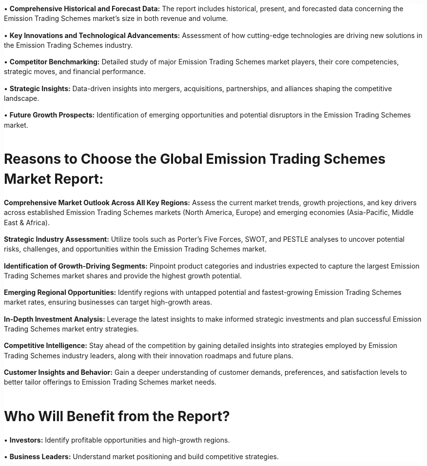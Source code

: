 • <strong>Comprehensive Historical and Forecast Data:</strong> The report includes historical, present, and forecasted data concerning the Emission Trading Schemes market’s size in both revenue and volume.

• <strong>Key Innovations and Technological Advancements:</strong> Assessment of how cutting-edge technologies are driving new solutions in the Emission Trading Schemes industry.

• <strong>Competitor Benchmarking:</strong> Detailed study of major Emission Trading Schemes market players, their core competencies, strategic moves, and financial performance.

• <strong>Strategic Insights:</strong> Data-driven insights into mergers, acquisitions, partnerships, and alliances shaping the competitive landscape.

• <strong>Future Growth Prospects:</strong> Identification of emerging opportunities and potential disruptors in the Emission Trading Schemes market.

# <strong>Reasons to Choose the Global Emission Trading Schemes Market Report:</strong>

<strong>Comprehensive Market Outlook Across All Key Regions:</strong>
Assess the current market trends, growth projections, and key drivers across established Emission Trading Schemes markets (North America, Europe) and emerging economies (Asia-Pacific, Middle East & Africa).

<strong>Strategic Industry Assessment:</strong>
Utilize tools such as Porter’s Five Forces, SWOT, and PESTLE analyses to uncover potential risks, challenges, and opportunities within the Emission Trading Schemes market.

<strong>Identification of Growth-Driving Segments:</strong>
Pinpoint product categories and industries expected to capture the largest Emission Trading Schemes market shares and provide the highest growth potential.

<strong>Emerging Regional Opportunities:</strong>
Identify regions with untapped potential and fastest-growing Emission Trading Schemes market rates, ensuring businesses can target high-growth areas.

<strong>In-Depth Investment Analysis:</strong>
Leverage the latest insights to make informed strategic investments and plan successful Emission Trading Schemes market entry strategies.

<strong>Competitive Intelligence:</strong>
Stay ahead of the competition by gaining detailed insights into strategies employed by Emission Trading Schemes industry leaders, along with their innovation roadmaps and future plans.

<strong>Customer Insights and Behavior:</strong>
Gain a deeper understanding of customer demands, preferences, and satisfaction levels to better tailor offerings to Emission Trading Schemes market needs.

# <strong>Who Will Benefit from the Report?</strong>

• <strong>Investors:</strong> Identify profitable opportunities and high-growth regions.

• <strong>Business Leaders:</strong> Understand market positioning and build competitive strategies.
